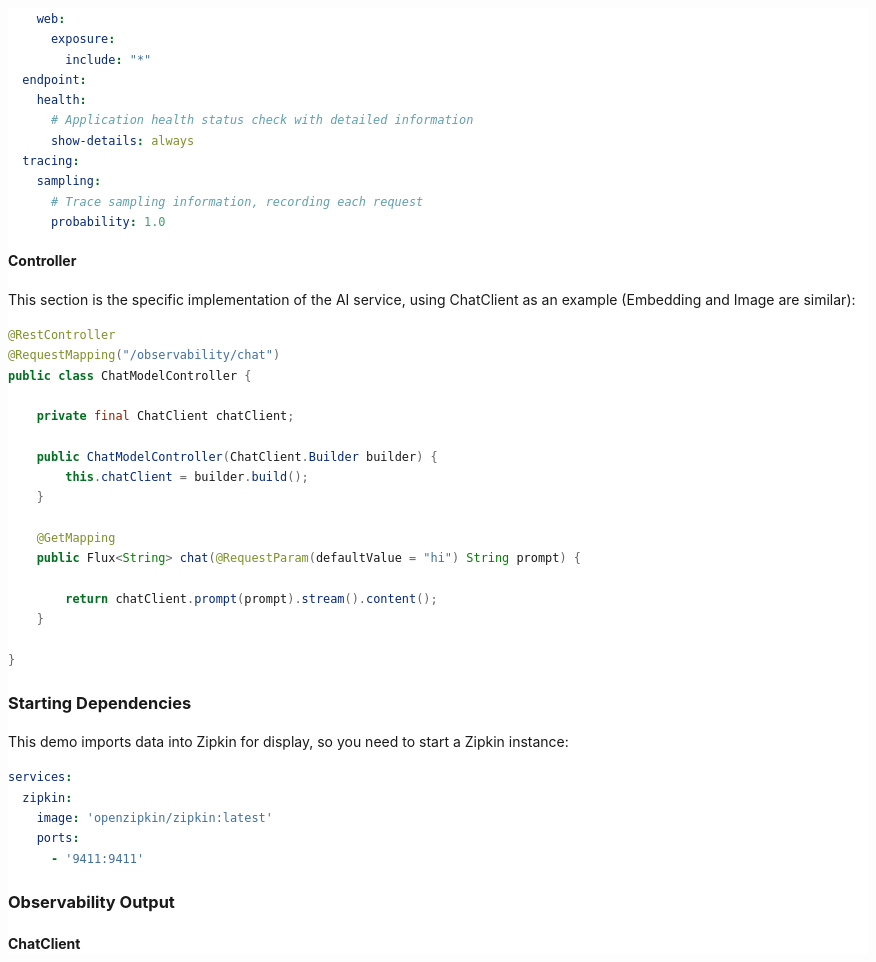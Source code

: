 ```yml
    web:
      exposure:
        include: "*"
  endpoint:
    health:
      # Application health status check with detailed information
      show-details: always
  tracing:
    sampling:
      # Trace sampling information, recording each request
      probability: 1.0
```

#### Controller

This section is the specific implementation of the AI service, using ChatClient as an example (Embedding and Image are similar):

```java
@RestController
@RequestMapping("/observability/chat")
public class ChatModelController {

	private final ChatClient chatClient;

	public ChatModelController(ChatClient.Builder builder) {
		this.chatClient = builder.build();
	}

	@GetMapping
	public Flux<String> chat(@RequestParam(defaultValue = "hi") String prompt) {

		return chatClient.prompt(prompt).stream().content();
	}

}
```

### Starting Dependencies

This demo imports data into Zipkin for display, so you need to start a Zipkin instance:

```yml
services:
  zipkin:
    image: 'openzipkin/zipkin:latest'
    ports:
      - '9411:9411'
```

### Observability Output

#### ChatClient 
